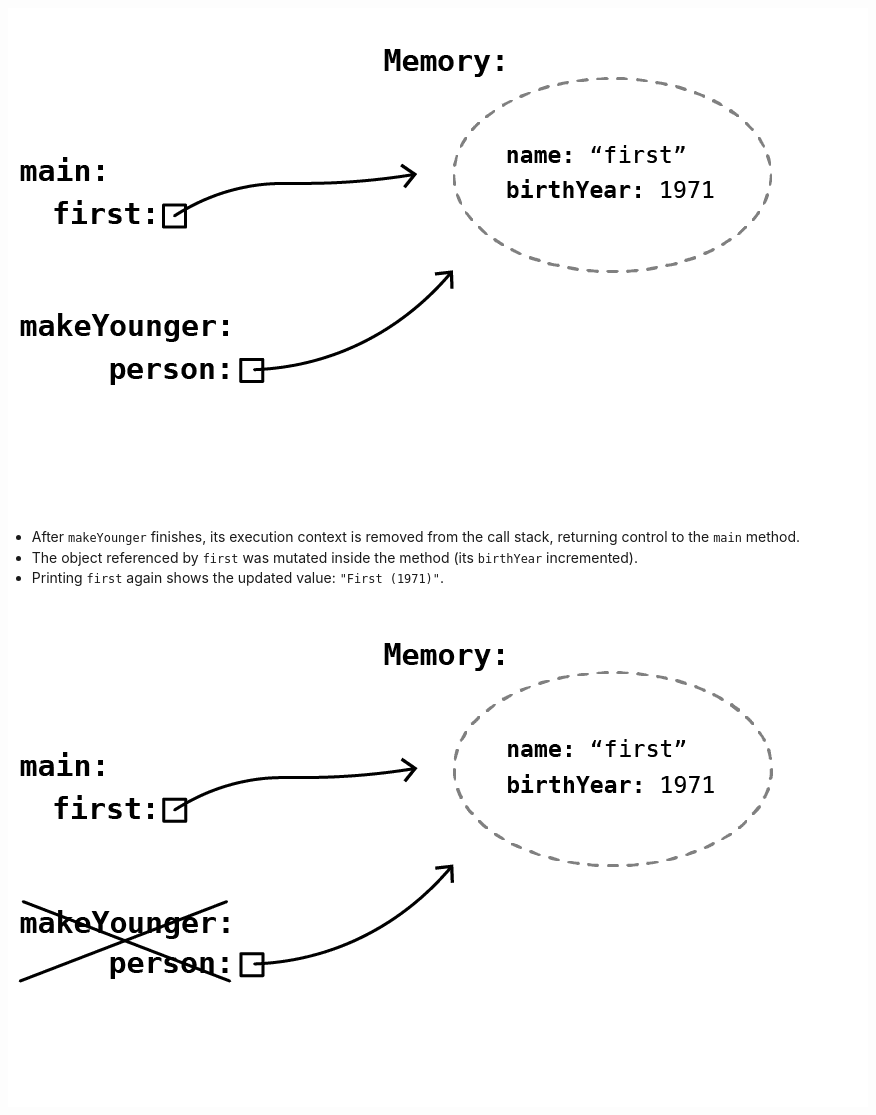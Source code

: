 ![varaiables2](images/variables2.png)

- After `makeYounger` finishes, its execution context is removed from the call stack, returning control to the `main` method.
- The object referenced by `first` was mutated inside the method (its `birthYear` incremented).
- Printing `first` again shows the updated value: `"First (1971)"`.

![varaiables3](images/variables3.png)
